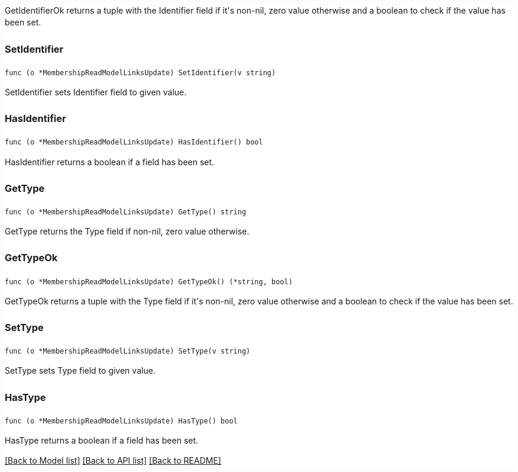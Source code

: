 GetIdentifierOk returns a tuple with the Identifier field if it's non-nil, zero value otherwise
and a boolean to check if the value has been set.

### SetIdentifier

`func (o *MembershipReadModelLinksUpdate) SetIdentifier(v string)`

SetIdentifier sets Identifier field to given value.

### HasIdentifier

`func (o *MembershipReadModelLinksUpdate) HasIdentifier() bool`

HasIdentifier returns a boolean if a field has been set.

### GetType

`func (o *MembershipReadModelLinksUpdate) GetType() string`

GetType returns the Type field if non-nil, zero value otherwise.

### GetTypeOk

`func (o *MembershipReadModelLinksUpdate) GetTypeOk() (*string, bool)`

GetTypeOk returns a tuple with the Type field if it's non-nil, zero value otherwise
and a boolean to check if the value has been set.

### SetType

`func (o *MembershipReadModelLinksUpdate) SetType(v string)`

SetType sets Type field to given value.

### HasType

`func (o *MembershipReadModelLinksUpdate) HasType() bool`

HasType returns a boolean if a field has been set.


[[Back to Model list]](../README.md#documentation-for-models) [[Back to API list]](../README.md#documentation-for-api-endpoints) [[Back to README]](../README.md)


